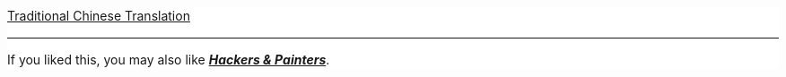  
  
 [Traditional Chinese Translation](http://yowureport.com/?p=7345)   
  
 
  
 
  
 
  
 
  
 

 
* * *
 

 If you liked this, you may also like [**_Hackers & Painters_**](hackpaint.html).   

 

